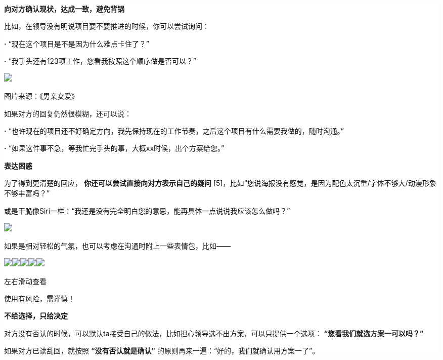
 **向对方确认现状，达成一致，避免背锅**

  

比如，在领导没有明说项目要不要推进的时候，你可以尝试询问：

  

 **·** “现在这个项目是不是因为什么难点卡住了？”

  

 **·** “我手头还有123项工作，您看我按照这个顺序做是否可以？”

  

![](https://mmbiz.qpic.cn/sz_mmbiz_jpg/Mz0ovPEFMRLoRwEFuhukGhbKK7KMCGlY32ZLKGHCsbrUrxILWR2ccJuZfq2TzKXsbRnQA0ZpVPc8JEdMcBomLA/640?wx_fmt=jpeg&from;=appmsg)

图片来源：《男亲女爱》

  

如果对方的回复仍然很模糊，还可以说：

  

 **·** “也许现在的项目还不好确定方向，我先保持现在的工作节奏，之后这个项目有什么需要我做的，随时沟通。”

  

 **·** “如果这件事不急，等我忙完手头的事，大概xx时候，出个方案给您。”

  

 **表达困惑**

  

为了得到更清楚的回应， **你还可以尝试直接向对方表示自己的疑问** [5]，比如“您说海报没有感觉，是因为配色太沉重/字体不够大/动漫形象不够丰富吗？”

  

或是干脆像Siri一样：“我还是没有完全明白您的意思，能再具体一点说说我应该怎么做吗？”

  

![](https://mmbiz.qpic.cn/sz_mmbiz_jpg/Mz0ovPEFMRLoRwEFuhukGhbKK7KMCGlYI275mF3mLCwW2xumiclctNYxqObIibsJea1Qvj0SYlibia9jbZQbkQJS6A/640?wx_fmt=jpeg&from;=appmsg)

  

如果是相对轻松的气氛，也可以考虑在沟通时附上一些表情包，比如——

  

![](https://mmbiz.qpic.cn/sz_mmbiz_jpg/Mz0ovPEFMRLoRwEFuhukGhbKK7KMCGlYhWnTRcdKSKwXWVMW6qicRm2I4Vic5oHIeQ9nkJGTicIuqTpMVs7QT0fyQ/640?wx_fmt=jpeg&from;=appmsg)![](https://mmbiz.qpic.cn/sz_mmbiz_jpg/Mz0ovPEFMRLoRwEFuhukGhbKK7KMCGlYaetkOd2HefbjkvM4KZwq3ZxzRBulHwDy6dlRQt7AlvRvXKt9yQz9icQ/640?wx_fmt=jpeg&from;=appmsg)![](https://mmbiz.qpic.cn/sz_mmbiz_jpg/Mz0ovPEFMRLoRwEFuhukGhbKK7KMCGlYam0ezwiax5iaKZT1JmxG10e9JsT7Z7PZNuVlp46kL5jO7nz6HSswpQaw/640?wx_fmt=jpeg&from;=appmsg)![](https://mmbiz.qpic.cn/sz_mmbiz_jpg/Mz0ovPEFMRLoRwEFuhukGhbKK7KMCGlYOEo49m4f0FK7jwxnyP31iazF6k9CfpSUmSvwJ4O06Crn2mS8sDTibjOQ/640?wx_fmt=jpeg&from;=appmsg)![](https://mmbiz.qpic.cn/sz_mmbiz_jpg/Mz0ovPEFMRLoRwEFuhukGhbKK7KMCGlYMgQ2JribFnuhB0VWu3iaCumrGE81ZBseUYK85gwgJiaY9F2wBLzo2RG2Q/640?wx_fmt=jpeg&from;=appmsg)

左右滑动查看

使用有风险，需谨慎！

  

 **不给选择，只给决定**

  

对方没有否认的时候，可以默认ta接受自己的做法，比如担心领导选不出方案，可以只提供一个选项： **“您看我们就选方案一可以吗？”**

  

如果对方已读乱回，就按照 **“没有否认就是确认”** 的原则再来一遍：“好的，我们就确认用方案一了”。
